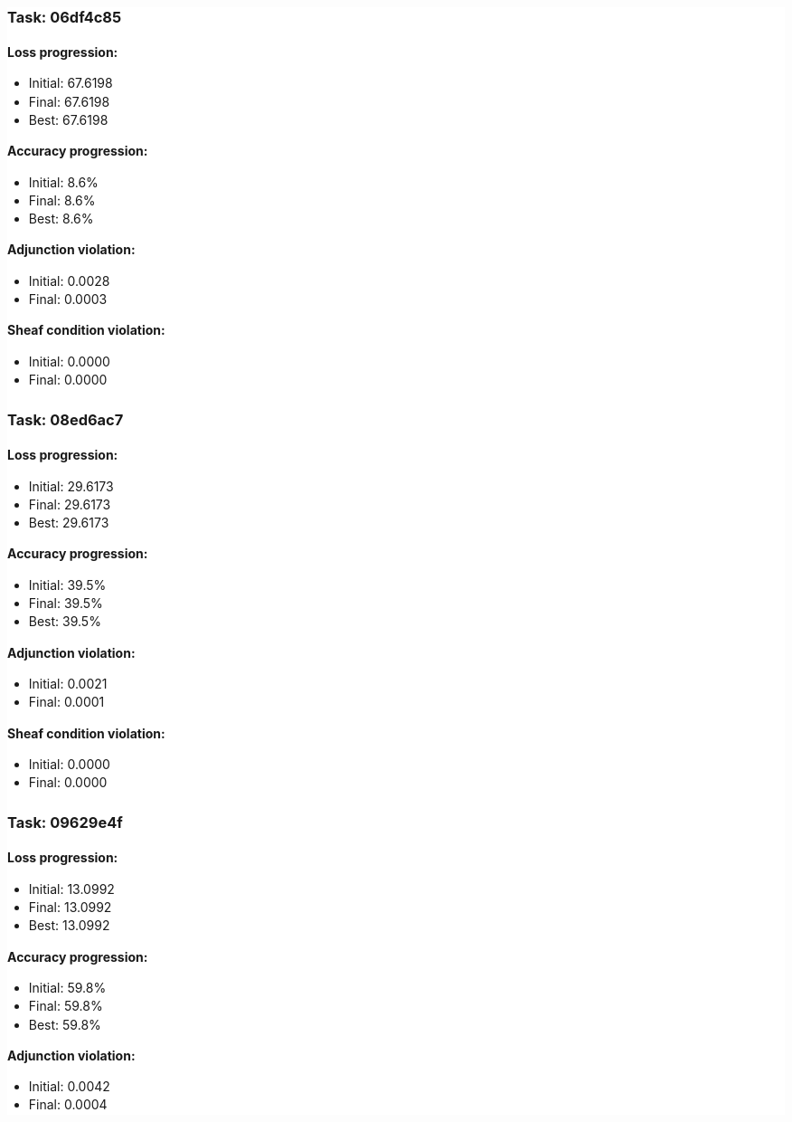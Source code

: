 ### Task: 06df4c85

**Loss progression:**
- Initial: 67.6198
- Final: 67.6198
- Best: 67.6198

**Accuracy progression:**
- Initial: 8.6%
- Final: 8.6%
- Best: 8.6%

**Adjunction violation:**
- Initial: 0.0028
- Final: 0.0003

**Sheaf condition violation:**
- Initial: 0.0000
- Final: 0.0000

### Task: 08ed6ac7

**Loss progression:**
- Initial: 29.6173
- Final: 29.6173
- Best: 29.6173

**Accuracy progression:**
- Initial: 39.5%
- Final: 39.5%
- Best: 39.5%

**Adjunction violation:**
- Initial: 0.0021
- Final: 0.0001

**Sheaf condition violation:**
- Initial: 0.0000
- Final: 0.0000

### Task: 09629e4f

**Loss progression:**
- Initial: 13.0992
- Final: 13.0992
- Best: 13.0992

**Accuracy progression:**
- Initial: 59.8%
- Final: 59.8%
- Best: 59.8%

**Adjunction violation:**
- Initial: 0.0042
- Final: 0.0004
